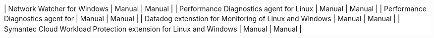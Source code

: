 | Network Watcher for Windows                                  | Manual                                               | Manual                                               |
| Performance Diagnostics agent for Linux                      | Manual                                               | Manual                                               |
| Performance Diagnostics agent for                            | Manual                                               | Manual                                               |
| Datadog extenstion for Monitoring of Linux and Windows       | Manual                                               | Manual                                               |
| Symantec Cloud Workload Protection extension for Linux and Windows | Manual                                               | Manual                                               |

